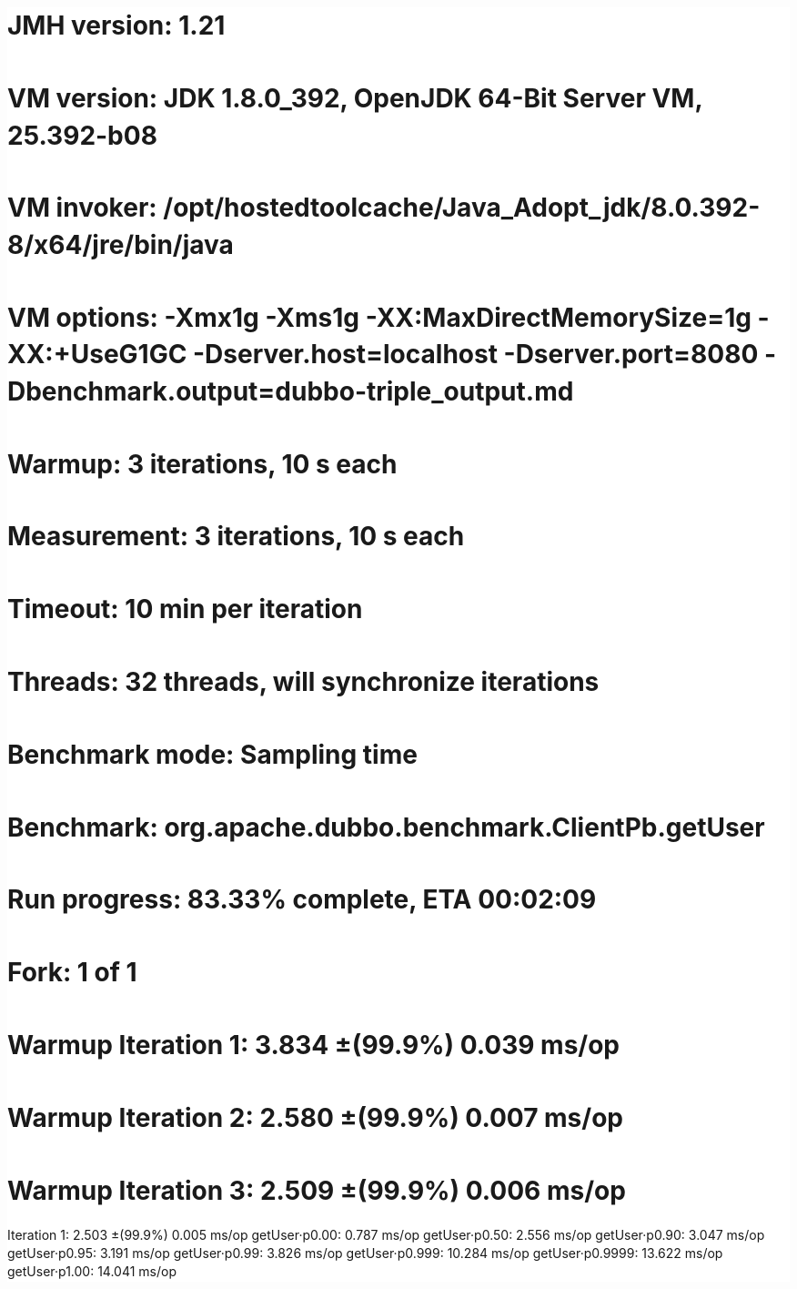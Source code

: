 
# JMH version: 1.21
# VM version: JDK 1.8.0_392, OpenJDK 64-Bit Server VM, 25.392-b08
# VM invoker: /opt/hostedtoolcache/Java_Adopt_jdk/8.0.392-8/x64/jre/bin/java
# VM options: -Xmx1g -Xms1g -XX:MaxDirectMemorySize=1g -XX:+UseG1GC -Dserver.host=localhost -Dserver.port=8080 -Dbenchmark.output=dubbo-triple_output.md
# Warmup: 3 iterations, 10 s each
# Measurement: 3 iterations, 10 s each
# Timeout: 10 min per iteration
# Threads: 32 threads, will synchronize iterations
# Benchmark mode: Sampling time
# Benchmark: org.apache.dubbo.benchmark.ClientPb.getUser

# Run progress: 83.33% complete, ETA 00:02:09
# Fork: 1 of 1
# Warmup Iteration   1: 3.834 ±(99.9%) 0.039 ms/op
# Warmup Iteration   2: 2.580 ±(99.9%) 0.007 ms/op
# Warmup Iteration   3: 2.509 ±(99.9%) 0.006 ms/op
Iteration   1: 2.503 ±(99.9%) 0.005 ms/op
                 getUser·p0.00:   0.787 ms/op
                 getUser·p0.50:   2.556 ms/op
                 getUser·p0.90:   3.047 ms/op
                 getUser·p0.95:   3.191 ms/op
                 getUser·p0.99:   3.826 ms/op
                 getUser·p0.999:  10.284 ms/op
                 getUser·p0.9999: 13.622 ms/op
                 getUser·p1.00:   14.041 ms/op
